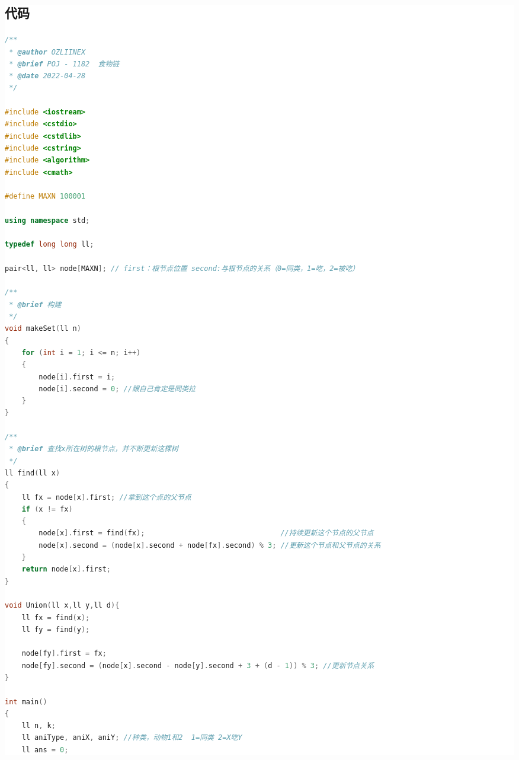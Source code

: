 ## 代码

```c++
/**
 * @author OZLIINEX
 * @brief POJ - 1182  食物链
 * @date 2022-04-28
 */

#include <iostream>
#include <cstdio>
#include <cstdlib>
#include <cstring>
#include <algorithm>
#include <cmath>

#define MAXN 100001

using namespace std;

typedef long long ll;

pair<ll, ll> node[MAXN]; // first：根节点位置 second:与根节点的关系（0=同类，1=吃，2=被吃）

/**
 * @brief 构建
 */
void makeSet(ll n)
{
    for (int i = 1; i <= n; i++)
    {
        node[i].first = i;
        node[i].second = 0; //跟自己肯定是同类拉
    }
}

/**
 * @brief 查找x所在树的根节点，并不断更新这棵树
 */
ll find(ll x)
{
    ll fx = node[x].first; //拿到这个点的父节点
    if (x != fx)
    {
        node[x].first = find(fx);                                //持续更新这个节点的父节点
        node[x].second = (node[x].second + node[fx].second) % 3; //更新这个节点和父节点的关系
    }
    return node[x].first;
}

void Union(ll x,ll y,ll d){
    ll fx = find(x);
    ll fy = find(y);

    node[fy].first = fx;
    node[fy].second = (node[x].second - node[y].second + 3 + (d - 1)) % 3; //更新节点关系
}

int main()
{
    ll n, k;
    ll aniType, aniX, aniY; //种类，动物1和2  1=同类 2=X吃Y
    ll ans = 0;
```